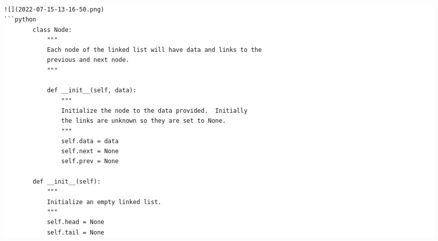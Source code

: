     ![](2022-07-15-13-16-50.png)
    ```python
            class Node:
                """
                Each node of the linked list will have data and links to the 
                previous and next node. 
                """

                def __init__(self, data):
                    """ 
                    Initialize the node to the data provided.  Initially
                    the links are unknown so they are set to None.
                    """
                    self.data = data
                    self.next = None
                    self.prev = None

            def __init__(self):
                """
                Initialize an empty linked list.
                """
                self.head = None
                self.tail = None
